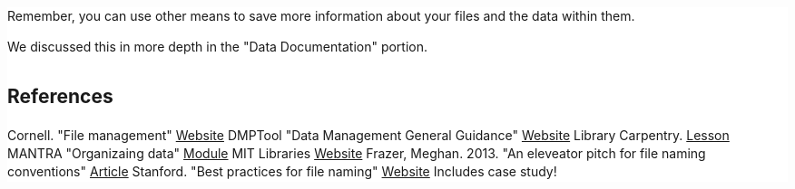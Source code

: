 Remember, you can use other means to save more information about your files and the data within them.

We discussed this in more depth in the "Data Documentation" portion. 

## References
Cornell. "File management" [Website](https://data.research.cornell.edu/content/file-management)
DMPTool "Data Management General Guidance" [Website](https://dmptool.org/dm_guidance)
Library Carpentry. [Lesson](https://data-lessons.github.io/library-data-intro/03-foundations/)
MANTRA "Organizaing data" [Module](http://mantra.edina.ac.uk/organisingdata/)
MIT Libraries [Website](http://libraries.mit.edu/data-management/store/organize/)
Frazer, Meghan. 2013. "An eleveator pitch for file naming conventions" [Article](http://acrl.ala.org/techconnect/post/an-elevator-pitch-for-file-naming-conventions)
Stanford. "Best practices for file naming" [Website](http://library.stanford.edu/research/data-management-services/data-best-practices/best-practices-file-naming) Includes case study!
